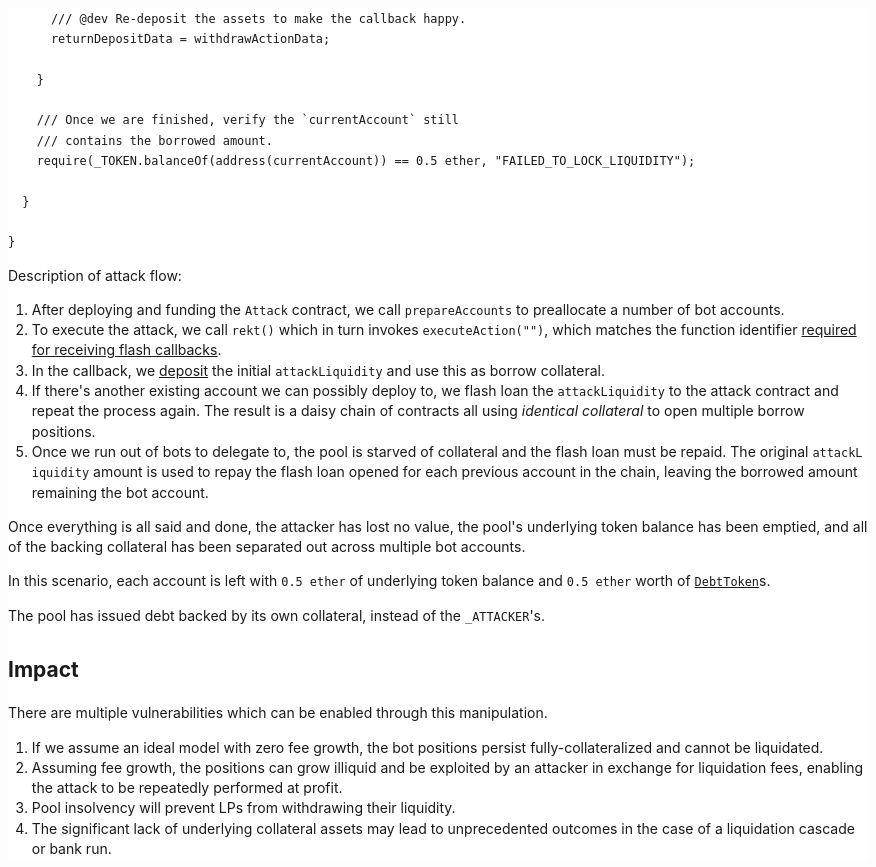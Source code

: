 ```solidity
      /// @dev Re-deposit the assets to make the callback happy.
      returnDepositData = withdrawActionData;

    }

    /// Once we are finished, verify the `currentAccount` still
    /// contains the borrowed amount.
    require(_TOKEN.balanceOf(address(currentAccount)) == 0.5 ether, "FAILED_TO_LOCK_LIQUIDITY");

  }

}
```

Description of attack flow:

1. After deploying and funding the `Attack` contract, we call `prepareAccounts` to preallocate a number of bot accounts.
2. To execute the attack, we call `rekt()` which in turn invokes `executeAction("")`, which matches the function identifier [required for receiving flash callbacks](https://github.com/sherlock-audit/2023-12-arcadia/blob/de7289bebb3729505a2462aa044b3960d8926d78/accounts-v2/src/accounts/AccountV1.sol#L654).
3. In the callback, we [deposit](https://github.com/sherlock-audit/2023-12-arcadia/blob/de7289bebb3729505a2462aa044b3960d8926d78/accounts-v2/src/accounts/AccountV1.sol#L818) the initial `attackLiquidity` and use this as borrow collateral.
4. If there's another existing account we can possibly deploy to, we flash loan the `attackLiquidity` to the attack contract and repeat the process again. The result is a daisy chain of contracts all using _identical collateral_ to open multiple borrow positions.
5. Once we run out of bots to delegate to, the pool is starved of collateral and the flash loan must be repaid. The original `attackLiquidity` amount is used to repay the flash loan opened for each previous account in the chain, leaving the borrowed amount remaining the bot account.

Once everything is all said and done, the attacker has lost no value, the pool's underlying token balance has been emptied, and all of the backing collateral has been separated out across multiple bot accounts.

In this scenario, each account is left with `0.5 ether` of underlying token balance and `0.5 ether` worth of [`DebtToken`](https://github.com/sherlock-audit/2023-12-arcadia/blob/main/lending-v2/src/DebtToken.sol)s.

The pool has issued debt backed by its own collateral, instead of the `_ATTACKER`'s.

## Impact

There are multiple vulnerabilities which can be enabled through this manipulation.

1. If we assume an ideal model with zero fee growth, the bot positions persist fully-collateralized and cannot be liquidated.
2. Assuming fee growth, the positions can grow illiquid and be exploited by an attacker in exchange for liquidation fees, enabling the attack to be repeatedly performed at profit.
3. Pool insolvency will prevent LPs from withdrawing their liquidity.
4. The significant lack of underlying collateral assets may lead to unprecedented outcomes in the case of a liquidation cascade or bank run.
